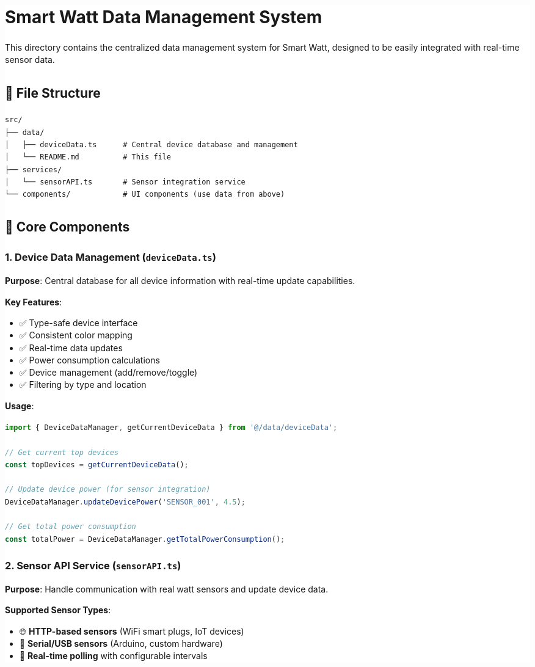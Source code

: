 # Smart Watt Data Management System

This directory contains the centralized data management system for Smart Watt, designed to be easily integrated with real-time sensor data.

## 📁 File Structure

```
src/
├── data/
│   ├── deviceData.ts      # Central device database and management
│   └── README.md          # This file
├── services/
│   └── sensorAPI.ts       # Sensor integration service
└── components/            # UI components (use data from above)
```

## 🔧 Core Components

### 1. Device Data Management (`deviceData.ts`)

**Purpose**: Central database for all device information with real-time update capabilities.

**Key Features**:
- ✅ Type-safe device interface
- ✅ Consistent color mapping
- ✅ Real-time data updates
- ✅ Power consumption calculations
- ✅ Device management (add/remove/toggle)
- ✅ Filtering by type and location

**Usage**:
```typescript
import { DeviceDataManager, getCurrentDeviceData } from '@/data/deviceData';

// Get current top devices
const topDevices = getCurrentDeviceData();

// Update device power (for sensor integration)
DeviceDataManager.updateDevicePower('SENSOR_001', 4.5);

// Get total power consumption
const totalPower = DeviceDataManager.getTotalPowerConsumption();
```

### 2. Sensor API Service (`sensorAPI.ts`)

**Purpose**: Handle communication with real watt sensors and update device data.

**Supported Sensor Types**:
- 🌐 **HTTP-based sensors** (WiFi smart plugs, IoT devices)
- 🔌 **Serial/USB sensors** (Arduino, custom hardware)
- 📡 **Real-time polling** with configurable intervals
